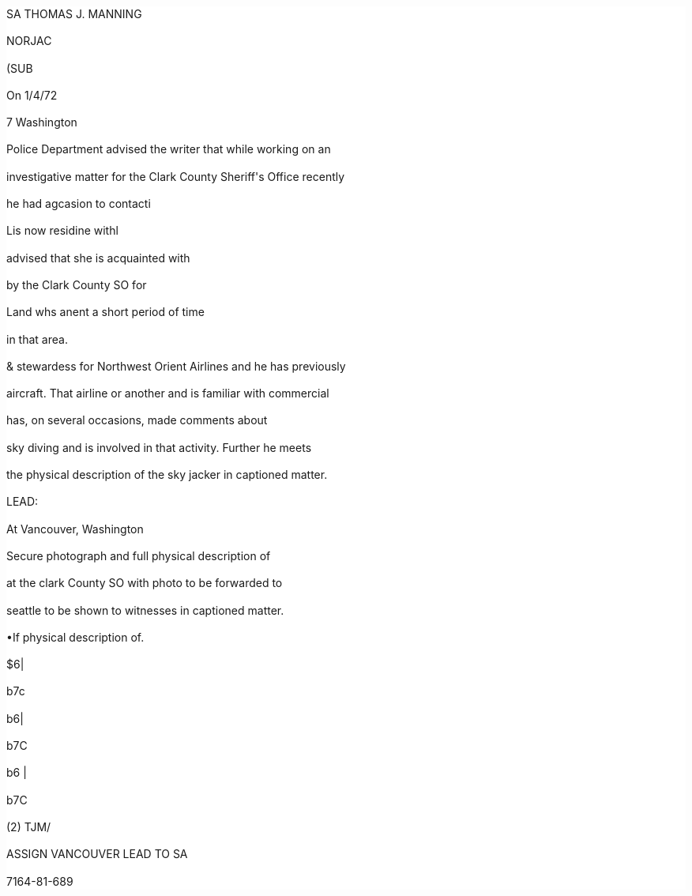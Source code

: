 SA THOMAS J. MANNING

NORJAC

(SUB

On 1/4/72

7 Washington

Police Department advised the writer that while working on an

investigative matter for the Clark County Sheriff's Office recently

he had agcasion to contacti

Lis now residine withl

advised that she is acquainted with

by the Clark County SO for

Land whs anent a short period of time

in that area.

& stewardess for Northwest Orient Airlines and he has previously

aircraft. That airline or another and is familiar with commercial

has, on several occasions, made comments about

sky diving and is involved in that activity. Further he meets

the physical description of the sky jacker in captioned matter.

LEAD:

At Vancouver, Washington

Secure photograph and full physical description of

at the clark County SO with photo to be forwarded to

seattle to be shown to witnesses in captioned matter.

•If physical description of.

$6|

b7c

b6|

b7C

b6 |

b7C

(2) TJM/

ASSIGN VANCOUVER LEAD TO SA

7164-81-689
